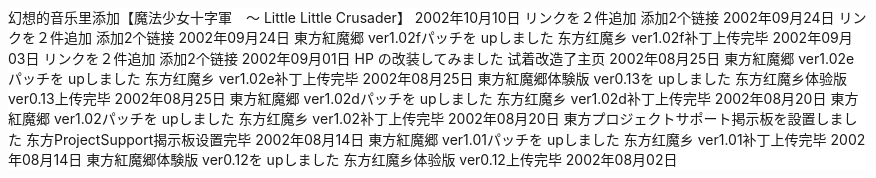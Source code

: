 <td>幻想的音乐里添加【魔法少女十字軍　～ Little Little Crusader】
</td></tr>
<tr>
<td>2002年10月10日</td>
<td>リンクを２件追加</td>
<td>添加2个链接
</td></tr>
<tr>
<td>2002年09月24日</td>
<td>リンクを２件追加</td>
<td>添加2个链接
</td></tr>
<tr>
<td>2002年09月24日</td>
<td>東方紅魔郷 ver1.02fパッチを upしました</td>
<td>东方红魔乡 ver1.02f补丁上传完毕
</td></tr>
<tr>
<td>2002年09月03日</td>
<td>リンクを２件追加</td>
<td>添加2个链接
</td></tr>
<tr>
<td>2002年09月01日</td>
<td>HP の改装してみました</td>
<td>试着改造了主页
</td></tr>
<tr>
<td>2002年08月25日</td>
<td>東方紅魔郷 ver1.02eパッチを upしました</td>
<td>东方红魔乡 ver1.02e补丁上传完毕
</td></tr>
<tr>
<td>2002年08月25日</td>
<td>東方紅魔郷体験版 ver0.13を upしました</td>
<td>东方红魔乡体验版 ver0.13上传完毕
</td></tr>
<tr>
<td>2002年08月25日</td>
<td>東方紅魔郷 ver1.02dパッチを upしました</td>
<td>东方红魔乡 ver1.02d补丁上传完毕
</td></tr>
<tr>
<td>2002年08月20日</td>
<td>東方紅魔郷 ver1.02パッチを upしました</td>
<td>东方红魔乡 ver1.02补丁上传完毕
</td></tr>
<tr>
<td>2002年08月20日</td>
<td>東方プロジェクトサポート掲示板を設置しました</td>
<td>东方ProjectSupport揭示板设置完毕
</td></tr>
<tr>
<td>2002年08月14日</td>
<td>東方紅魔郷 ver1.01パッチを upしました</td>
<td>东方红魔乡 ver1.01补丁上传完毕
</td></tr>
<tr>
<td>2002年08月14日</td>
<td>東方紅魔郷体験版 ver0.12を upしました</td>
<td>东方红魔乡体验版 ver0.12上传完毕
</td></tr>
<tr>
<td>2002年08月02日</td>